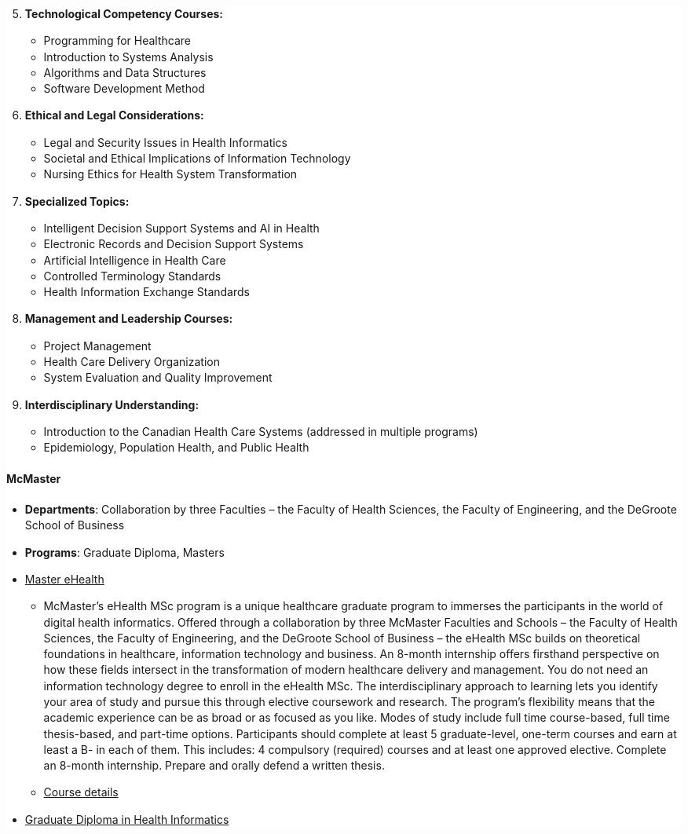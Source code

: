 5. **Technological Competency Courses:**
   - Programming for Healthcare
   - Introduction to Systems Analysis
   - Algorithms and Data Structures
   - Software Development Method

6. **Ethical and Legal Considerations:**
   - Legal and Security Issues in Health Informatics
   - Societal and Ethical Implications of Information Technology
   - Nursing Ethics for Health System Transformation

7. **Specialized Topics:**
   - Intelligent Decision Support Systems and AI in Health
   - Electronic Records and Decision Support Systems
   - Artificial Intelligence in Health Care
   - Controlled Terminology Standards
   - Health Information Exchange Standards

8. **Management and Leadership Courses:**
   - Project Management
   - Health Care Delivery Organization
   - System Evaluation and Quality Improvement

9. **Interdisciplinary Understanding:**
   - Introduction to the Canadian Health Care Systems (addressed in multiple programs)
   - Epidemiology, Population Health, and Public Health


#### McMaster 

- **Departments**: Collaboration by three Faculties – the Faculty of Health Sciences, the Faculty of Engineering, and the DeGroote School of Business
- **Programs**: Graduate Diploma, Masters 
  
- [Master eHealth](https://ehealth.mcmaster.ca/)
  
   - McMaster’s eHealth MSc program is a unique healthcare graduate program to immerses the participants in the world of digital health informatics. Offered through a collaboration by three McMaster Faculties and Schools – the Faculty of Health Sciences, the Faculty of Engineering, and the DeGroote School of Business – the eHealth MSc builds on theoretical foundations in healthcare, information technology and business. An 8-month internship offers firsthand perspective on how these fields intersect in the transformation of modern healthcare delivery and management. You do not need an information technology degree to enroll in the eHealth MSc. The interdisciplinary approach to learning lets you identify your area of study and pursue this through elective coursework and research. The program’s flexibility means that the academic experience can be as broad or as focused as you like. Modes of study include full time course-based, full time thesis-based, and part-time options. Participants should complete at least 5 graduate-level, one-term courses and earn at least a B- in each of them. This includes: 4 compulsory (required) courses and at least one approved elective. Complete an 8-month internship. Prepare and orally defend a written thesis.
     
   - [Course details](https://ehealth.mcmaster.ca/program-options/program-requirements/compulsary-courses/)
     
- [Graduate Diploma in Health Informatics](https://continuing.mcmaster.ca/programs/health-social-services/health-informatics/#tab-content-diploma)
  